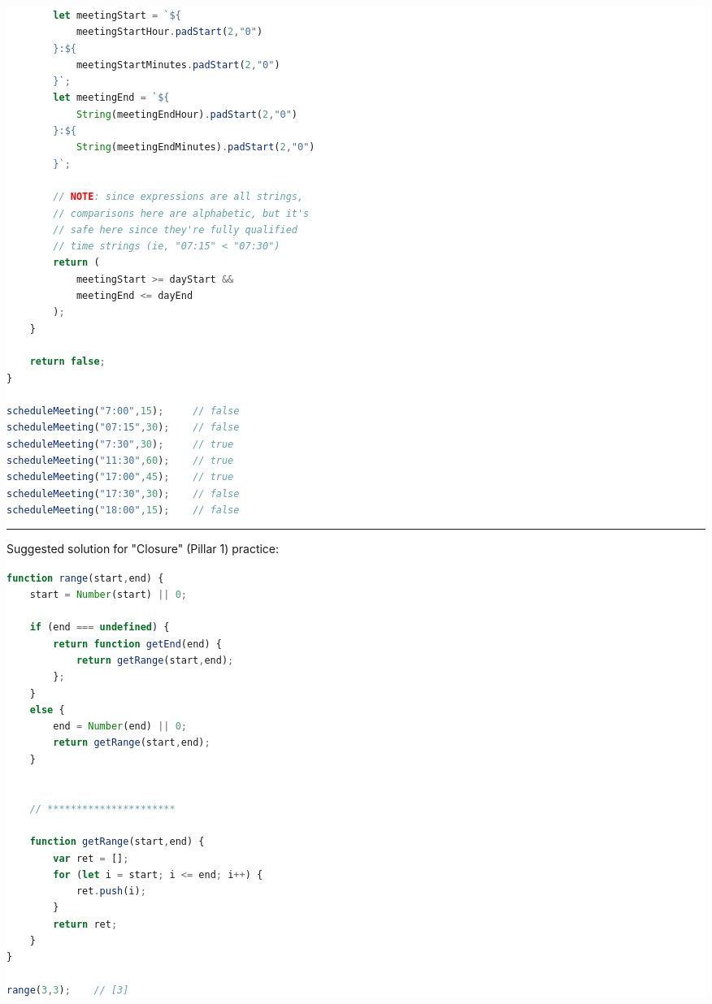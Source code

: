 ```js
        let meetingStart = `${
            meetingStartHour.padStart(2,"0")
        }:${
            meetingStartMinutes.padStart(2,"0")
        }`;
        let meetingEnd = `${
            String(meetingEndHour).padStart(2,"0")
        }:${
            String(meetingEndMinutes).padStart(2,"0")
        }`;

        // NOTE: since expressions are all strings,
        // comparisons here are alphabetic, but it's
        // safe here since they're fully qualified
        // time strings (ie, "07:15" < "07:30")
        return (
            meetingStart >= dayStart &&
            meetingEnd <= dayEnd
        );
    }

    return false;
}

scheduleMeeting("7:00",15);     // false
scheduleMeeting("07:15",30);    // false
scheduleMeeting("7:30",30);     // true
scheduleMeeting("11:30",60);    // true
scheduleMeeting("17:00",45);    // true
scheduleMeeting("17:30",30);    // false
scheduleMeeting("18:00",15);    // false
```

----

Suggested solution for "Closure" (Pillar 1) practice:

```js
function range(start,end) {
    start = Number(start) || 0;

    if (end === undefined) {
        return function getEnd(end) {
            return getRange(start,end);
        };
    }
    else {
        end = Number(end) || 0;
        return getRange(start,end);
    }


    // **********************

    function getRange(start,end) {
        var ret = [];
        for (let i = start; i <= end; i++) {
            ret.push(i);
        }
        return ret;
    }
}

range(3,3);    // [3]
```